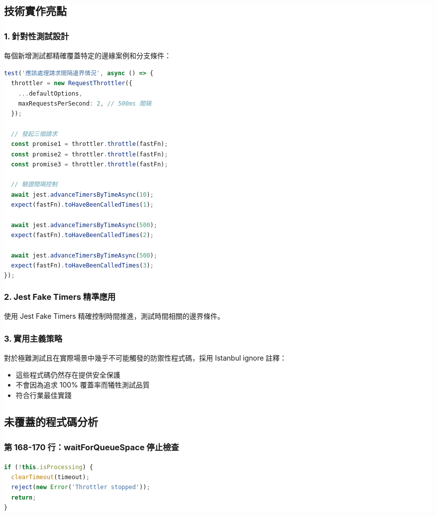 ## 技術實作亮點

### 1. 針對性測試設計

每個新增測試都精確覆蓋特定的邊緣案例和分支條件：

```typescript
test('應該處理請求間隔邊界情況', async () => {
  throttler = new RequestThrottler({
    ...defaultOptions,
    maxRequestsPerSecond: 2, // 500ms 間隔
  });

  // 發起三個請求
  const promise1 = throttler.throttle(fastFn);
  const promise2 = throttler.throttle(fastFn);
  const promise3 = throttler.throttle(fastFn);

  // 驗證間隔控制
  await jest.advanceTimersByTimeAsync(10);
  expect(fastFn).toHaveBeenCalledTimes(1);

  await jest.advanceTimersByTimeAsync(500);
  expect(fastFn).toHaveBeenCalledTimes(2);

  await jest.advanceTimersByTimeAsync(500);
  expect(fastFn).toHaveBeenCalledTimes(3);
});
```

### 2. Jest Fake Timers 精準應用

使用 Jest Fake Timers 精確控制時間推進，測試時間相關的邊界條件。

### 3. 實用主義策略

對於極難測試且在實際場景中幾乎不可能觸發的防禦性程式碼，採用 Istanbul ignore 註釋：
- 這些程式碼仍然存在提供安全保護
- 不會因為追求 100% 覆蓋率而犧牲測試品質
- 符合行業最佳實踐

## 未覆蓋的程式碼分析

### 第 168-170 行：waitForQueueSpace 停止檢查

```typescript
if (!this.isProcessing) {
  clearTimeout(timeout);
  reject(new Error('Throttler stopped'));
  return;
}
```
